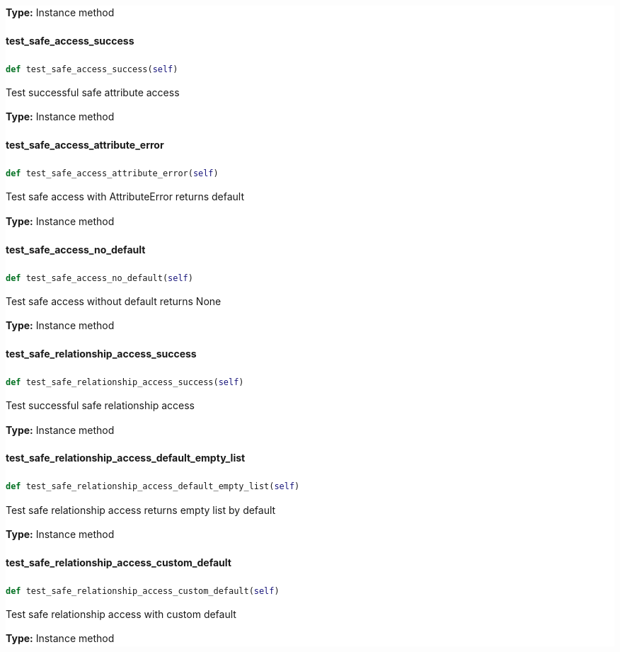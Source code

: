 **Type:** Instance method

#### test_safe_access_success

```python
def test_safe_access_success(self)
```

Test successful safe attribute access

**Type:** Instance method

#### test_safe_access_attribute_error

```python
def test_safe_access_attribute_error(self)
```

Test safe access with AttributeError returns default

**Type:** Instance method

#### test_safe_access_no_default

```python
def test_safe_access_no_default(self)
```

Test safe access without default returns None

**Type:** Instance method

#### test_safe_relationship_access_success

```python
def test_safe_relationship_access_success(self)
```

Test successful safe relationship access

**Type:** Instance method

#### test_safe_relationship_access_default_empty_list

```python
def test_safe_relationship_access_default_empty_list(self)
```

Test safe relationship access returns empty list by default

**Type:** Instance method

#### test_safe_relationship_access_custom_default

```python
def test_safe_relationship_access_custom_default(self)
```

Test safe relationship access with custom default

**Type:** Instance method
